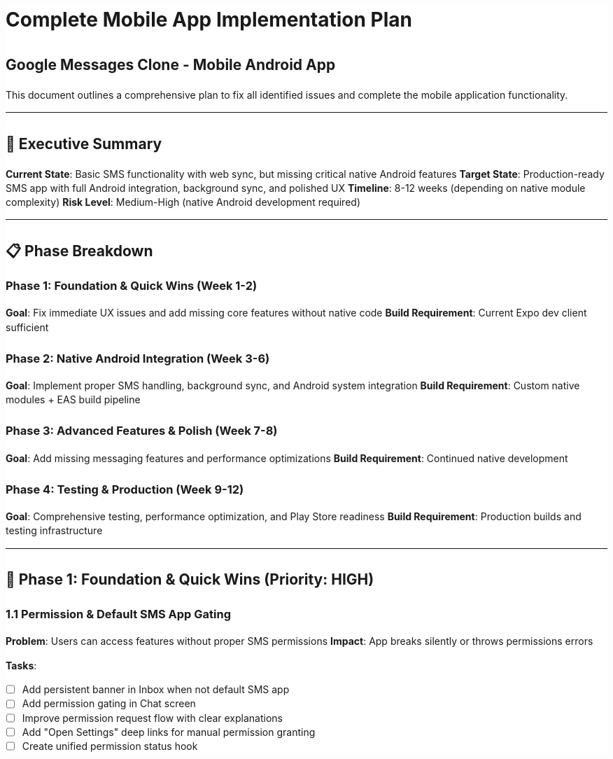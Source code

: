 # Complete Mobile App Implementation Plan
## Google Messages Clone - Mobile Android App

This document outlines a comprehensive plan to fix all identified issues and complete the mobile application functionality.

---

## 🎯 Executive Summary

**Current State**: Basic SMS functionality with web sync, but missing critical native Android features
**Target State**: Production-ready SMS app with full Android integration, background sync, and polished UX
**Timeline**: 8-12 weeks (depending on native module complexity)
**Risk Level**: Medium-High (native Android development required)

---

## 📋 Phase Breakdown

### Phase 1: Foundation & Quick Wins (Week 1-2)
**Goal**: Fix immediate UX issues and add missing core features without native code
**Build Requirement**: Current Expo dev client sufficient

### Phase 2: Native Android Integration (Week 3-6)  
**Goal**: Implement proper SMS handling, background sync, and Android system integration
**Build Requirement**: Custom native modules + EAS build pipeline

### Phase 3: Advanced Features & Polish (Week 7-8)
**Goal**: Add missing messaging features and performance optimizations
**Build Requirement**: Continued native development

### Phase 4: Testing & Production (Week 9-12)
**Goal**: Comprehensive testing, performance optimization, and Play Store readiness
**Build Requirement**: Production builds and testing infrastructure

---

## 🔧 Phase 1: Foundation & Quick Wins (Priority: HIGH)

### 1.1 Permission & Default SMS App Gating
**Problem**: Users can access features without proper SMS permissions
**Impact**: App breaks silently or throws permissions errors

**Tasks**:
- [ ] Add persistent banner in Inbox when not default SMS app
- [ ] Add permission gating in Chat screen
- [ ] Improve permission request flow with clear explanations
- [ ] Add "Open Settings" deep links for manual permission granting
- [ ] Create unified permission status hook

